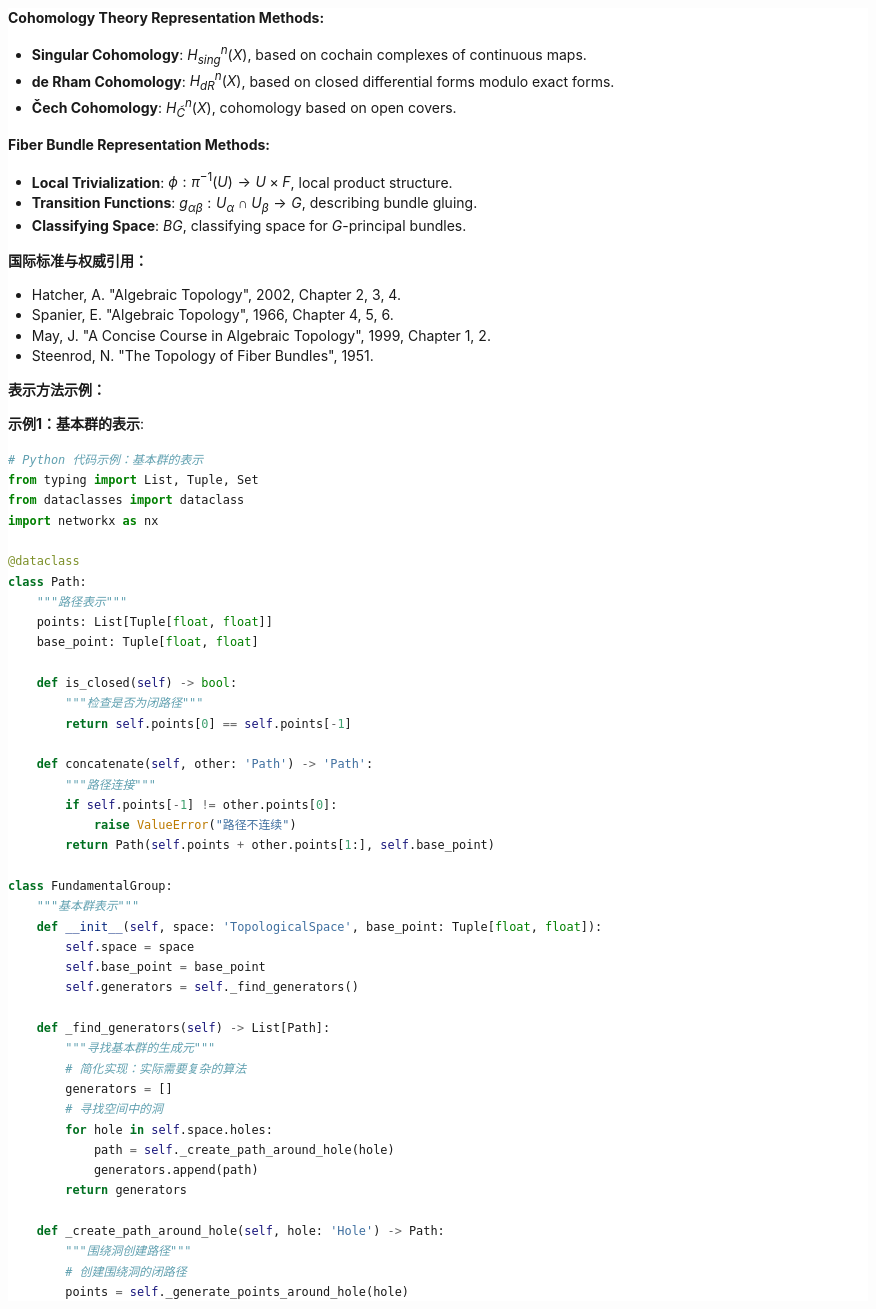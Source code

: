 **Cohomology Theory Representation Methods:**

- **Singular Cohomology**: $H^n_{sing}(X)$, based on cochain complexes of continuous maps.
- **de Rham Cohomology**: $H^n_{dR}(X)$, based on closed differential forms modulo exact forms.
- **Čech Cohomology**: $H^n_{\check{C}}(X)$, cohomology based on open covers.

**Fiber Bundle Representation Methods:**

- **Local Trivialization**: $\phi: \pi^{-1}(U) \to U \times F$, local product structure.
- **Transition Functions**: $g_{\alpha\beta}: U_\alpha \cap U_\beta \to G$, describing bundle gluing.
- **Classifying Space**: $BG$, classifying space for $G$-principal bundles.

**国际标准与权威引用：**

- Hatcher, A. "Algebraic Topology", 2002, Chapter 2, 3, 4.
- Spanier, E. "Algebraic Topology", 1966, Chapter 4, 5, 6.
- May, J. "A Concise Course in Algebraic Topology", 1999, Chapter 1, 2.
- Steenrod, N. "The Topology of Fiber Bundles", 1951.

**表示方法示例：**

**示例1：基本群的表示**:

```python
# Python 代码示例：基本群的表示
from typing import List, Tuple, Set
from dataclasses import dataclass
import networkx as nx

@dataclass
class Path:
    """路径表示"""
    points: List[Tuple[float, float]]
    base_point: Tuple[float, float]
    
    def is_closed(self) -> bool:
        """检查是否为闭路径"""
        return self.points[0] == self.points[-1]
    
    def concatenate(self, other: 'Path') -> 'Path':
        """路径连接"""
        if self.points[-1] != other.points[0]:
            raise ValueError("路径不连续")
        return Path(self.points + other.points[1:], self.base_point)

class FundamentalGroup:
    """基本群表示"""
    def __init__(self, space: 'TopologicalSpace', base_point: Tuple[float, float]):
        self.space = space
        self.base_point = base_point
        self.generators = self._find_generators()
    
    def _find_generators(self) -> List[Path]:
        """寻找基本群的生成元"""
        # 简化实现：实际需要复杂的算法
        generators = []
        # 寻找空间中的洞
        for hole in self.space.holes:
            path = self._create_path_around_hole(hole)
            generators.append(path)
        return generators
    
    def _create_path_around_hole(self, hole: 'Hole') -> Path:
        """围绕洞创建路径"""
        # 创建围绕洞的闭路径
        points = self._generate_points_around_hole(hole)
```
